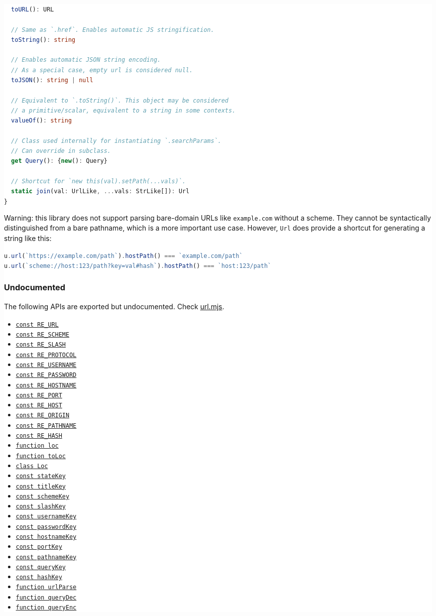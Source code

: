 ```ts
  toURL(): URL

  // Same as `.href`. Enables automatic JS stringification.
  toString(): string

  // Enables automatic JSON string encoding.
  // As a special case, empty url is considered null.
  toJSON(): string | null

  // Equivalent to `.toString()`. This object may be considered
  // a primitive/scalar, equivalent to a string in some contexts.
  valueOf(): string

  // Class used internally for instantiating `.searchParams`.
  // Can override in subclass.
  get Query(): {new(): Query}

  // Shortcut for `new this(val).setPath(...vals)`.
  static join(val: UrlLike, ...vals: StrLike[]): Url
}
```

Warning: this library does not support parsing bare-domain URLs like `example.com` without a scheme. They cannot be syntactically distinguished from a bare pathname, which is a more important use case. However, `Url` does provide a shortcut for generating a string like this:

```js
u.url(`https://example.com/path`).hostPath() === `example.com/path`
u.url(`scheme://host:123/path?key=val#hash`).hostPath() === `host:123/path`
```

### Undocumented

The following APIs are exported but undocumented. Check [url.mjs](../url.mjs).

  * [`const RE_URL`](../url.mjs#L10)
  * [`const RE_SCHEME`](../url.mjs#L11)
  * [`const RE_SLASH`](../url.mjs#L12)
  * [`const RE_PROTOCOL`](../url.mjs#L13)
  * [`const RE_USERNAME`](../url.mjs#L14)
  * [`const RE_PASSWORD`](../url.mjs#L15)
  * [`const RE_HOSTNAME`](../url.mjs#L16)
  * [`const RE_PORT`](../url.mjs#L17)
  * [`const RE_HOST`](../url.mjs#L18)
  * [`const RE_ORIGIN`](../url.mjs#L19)
  * [`const RE_PATHNAME`](../url.mjs#L20)
  * [`const RE_HASH`](../url.mjs#L21)
  * [`function loc`](../url.mjs#L346)
  * [`function toLoc`](../url.mjs#L347)
  * [`class Loc`](../url.mjs#L357)
  * [`const stateKey`](../url.mjs#L421)
  * [`const titleKey`](../url.mjs#L422)
  * [`const schemeKey`](../url.mjs#L424)
  * [`const slashKey`](../url.mjs#L425)
  * [`const usernameKey`](../url.mjs#L426)
  * [`const passwordKey`](../url.mjs#L427)
  * [`const hostnameKey`](../url.mjs#L428)
  * [`const portKey`](../url.mjs#L429)
  * [`const pathnameKey`](../url.mjs#L430)
  * [`const queryKey`](../url.mjs#L431)
  * [`const hashKey`](../url.mjs#L432)
  * [`function urlParse`](../url.mjs#L434)
  * [`function queryDec`](../url.mjs#L494)
  * [`function queryEnc`](../url.mjs#L500)
